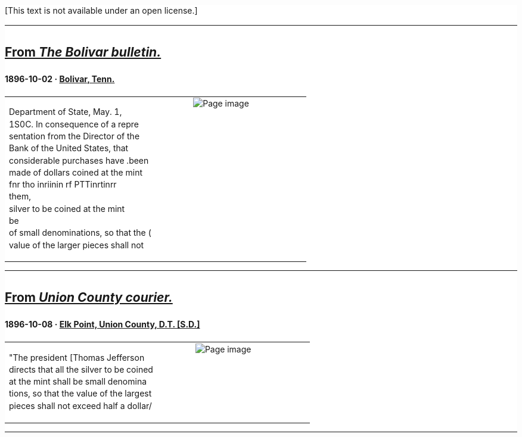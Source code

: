 [This text is not available under an open license.]

---

## [From _The Bolivar bulletin._](https://www.loc.gov/resource/sn89058007/1896-10-02/ed-1/?sp=2)

#### 1896-10-02 &middot; [Bolivar, Tenn.](http://dbpedia.org/resource/Bolivar%2C_Tennessee)

<table style="width: 100%;"><tr><td style="width: 50%">

  
Department of State, May. 1,  
1S0C. In consequence of a repre­  
sentation from the Director of the  
Bank of the United States, that  
considerable purchases have .been  
made of dollars coined at the mint  
fnr tho inriinin rf PTTinrtinrr  
them,  
silver to be coined at the mint  
be  
of small denominations, so that the (  
value of the larger pieces shall not 
</td><td style="width: 50%; max-height: 75%; margin: auto; display: block;">
<img alt="Page image" src="https://tile.loc.gov/image-services/iiif/service:ndnp:tu:batch_tu_jimmy_ver02:data:sn89058007:00296020485:1896100201:0544/pct:19.325068870523417,85.58520697625552,12.341597796143251,7.4490439167892415/!600,600/0/default.jpg"/>
</td>
</tr></table>

---

## [From _Union County courier._](https://www.loc.gov/resource/sn84022137/1896-10-08/ed-1/?sp=4)

#### 1896-10-08 &middot; [Elk Point, Union County, D.T. [S.D.]](http://dbpedia.org/resource/Elk_Point%2C_South_Dakota)

<table style="width: 100%;"><tr><td style="width: 50%">

  
&quot;The president [Thomas Jefferson  
directs that all the silver to be coined  
at the mint shall be small denomina­  
tions, so that the value of the largest  
pieces shall not exceed half a dollar/
</td><td style="width: 50%; max-height: 75%; margin: auto; display: block;">
<img alt="Page image" src="https://tile.loc.gov/image-services/iiif/service:ndnp:sdhi:batch_sdhi_kauai_ver01:data:sn84022137:00279523593:1896100801:0715/pct:36.18964003511852,37.72065532151216,14.644424934152765,3.094133047721052/!600,600/0/default.jpg"/>
</td>
</tr></table>

---
